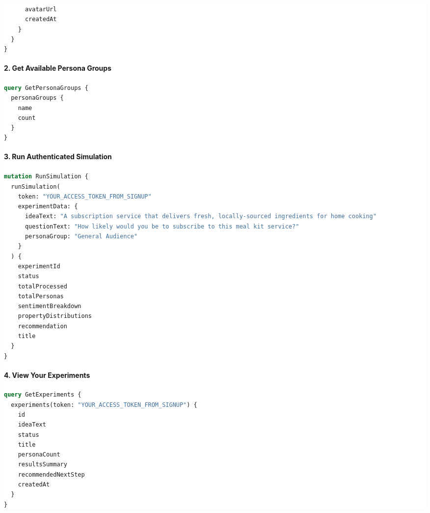 ```graphql
      avatarUrl
      createdAt
    }
  }
}
```

#### 2. Get Available Persona Groups
```graphql
query GetPersonaGroups {
  personaGroups {
    name
    count
  }
}
```

#### 3. Run Authenticated Simulation
```graphql
mutation RunSimulation {
  runSimulation(
    token: "YOUR_ACCESS_TOKEN_FROM_SIGNUP"
    experimentData: {
      ideaText: "A subscription service that delivers fresh, locally-sourced ingredients for home cooking"
      questionText: "How likely would you be to subscribe to this meal kit service?"
      personaGroup: "General Audience"
    }
  ) {
    experimentId
    status
    totalProcessed
    totalPersonas
    sentimentBreakdown
    propertyDistributions
    recommendation
    title
  }
}
```

#### 4. View Your Experiments
```graphql
query GetExperiments {
  experiments(token: "YOUR_ACCESS_TOKEN_FROM_SIGNUP") {
    id
    ideaText
    status
    title
    personaCount
    resultsSummary
    recommendedNextStep
    createdAt
  }
}
```

